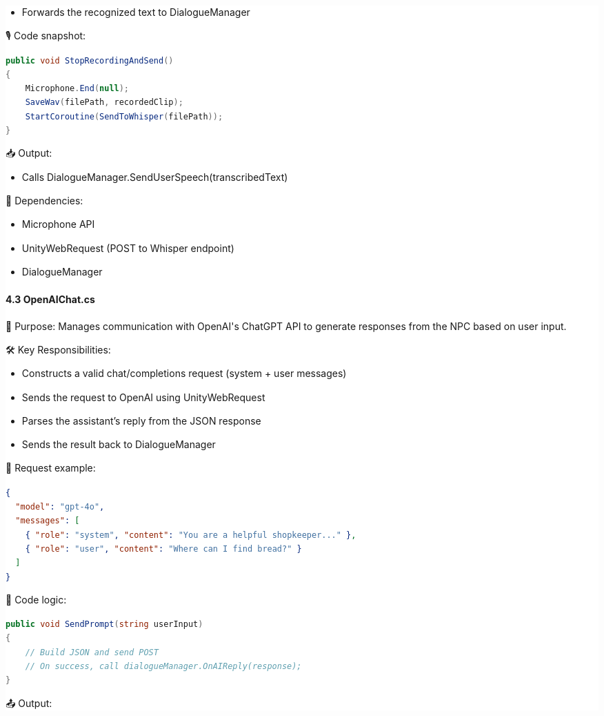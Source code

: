 - Forwards the recognized text to DialogueManager

🎙️ Code snapshot:

```csharp
public void StopRecordingAndSend()
{
    Microphone.End(null);
    SaveWav(filePath, recordedClip);
    StartCoroutine(SendToWhisper(filePath));
}
```

📥 Output:

- Calls DialogueManager.SendUserSpeech(transcribedText)

🔗 Dependencies:

- Microphone API

- UnityWebRequest (POST to Whisper endpoint)

- DialogueManager

#### 4.3 OpenAIChat.cs
📌 Purpose: Manages communication with OpenAI's ChatGPT API to generate responses from the NPC based on user input.

🛠️ Key Responsibilities:

- Constructs a valid chat/completions request (system + user messages)

- Sends the request to OpenAI using UnityWebRequest

- Parses the assistant’s reply from the JSON response

- Sends the result back to DialogueManager

💬 Request example:

```json
{
  "model": "gpt-4o",
  "messages": [
    { "role": "system", "content": "You are a helpful shopkeeper..." },
    { "role": "user", "content": "Where can I find bread?" }
  ]
}
```
🧠 Code logic:

```csharp
public void SendPrompt(string userInput)
{
    // Build JSON and send POST
    // On success, call dialogueManager.OnAIReply(response);
}
```
📤 Output:

